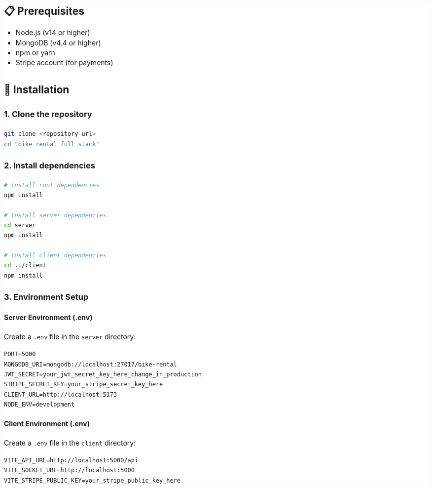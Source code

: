 ## 📋 Prerequisites

- Node.js (v14 or higher)
- MongoDB (v4.4 or higher)
- npm or yarn
- Stripe account (for payments)

## 🚀 Installation

### 1. Clone the repository
```bash
git clone <repository-url>
cd "bike rental full stack"
```

### 2. Install dependencies
```bash
# Install root dependencies
npm install

# Install server dependencies
cd server
npm install

# Install client dependencies
cd ../client
npm install
```

### 3. Environment Setup

#### Server Environment (.env)
Create a `.env` file in the `server` directory:

```env
PORT=5000
MONGODB_URI=mongodb://localhost:27017/bike-rental
JWT_SECRET=your_jwt_secret_key_here_change_in_production
STRIPE_SECRET_KEY=your_stripe_secret_key_here
CLIENT_URL=http://localhost:5173
NODE_ENV=development
```

#### Client Environment (.env)
Create a `.env` file in the `client` directory:

```env
VITE_API_URL=http://localhost:5000/api
VITE_SOCKET_URL=http://localhost:5000
VITE_STRIPE_PUBLIC_KEY=your_stripe_public_key_here
```
